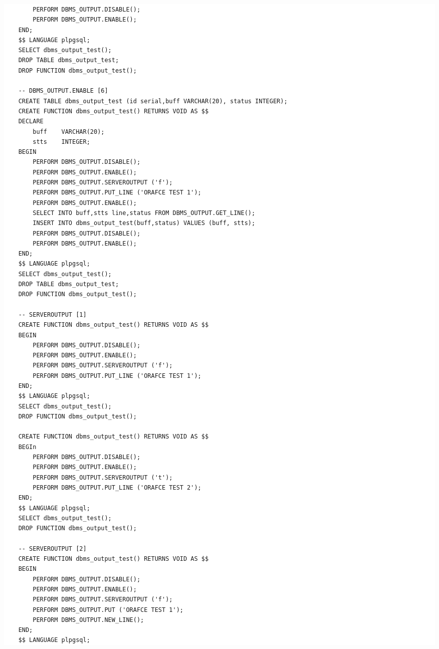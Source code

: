 ```
    	PERFORM DBMS_OUTPUT.DISABLE();
    	PERFORM DBMS_OUTPUT.ENABLE();
    END;
    $$ LANGUAGE plpgsql;
    SELECT dbms_output_test();
    DROP TABLE dbms_output_test;
    DROP FUNCTION dbms_output_test();
    
    -- DBMS_OUTPUT.ENABLE [6]
    CREATE TABLE dbms_output_test (id serial,buff VARCHAR(20), status INTEGER);
    CREATE FUNCTION dbms_output_test() RETURNS VOID AS $$
    DECLARE
    	buff	VARCHAR(20);
    	stts	INTEGER;
    BEGIN
    	PERFORM DBMS_OUTPUT.DISABLE();
    	PERFORM DBMS_OUTPUT.ENABLE();
    	PERFORM DBMS_OUTPUT.SERVEROUTPUT ('f');
    	PERFORM DBMS_OUTPUT.PUT_LINE ('ORAFCE TEST 1');
    	PERFORM DBMS_OUTPUT.ENABLE();
    	SELECT INTO buff,stts line,status FROM DBMS_OUTPUT.GET_LINE();
    	INSERT INTO dbms_output_test(buff,status) VALUES (buff, stts);
    	PERFORM DBMS_OUTPUT.DISABLE();
    	PERFORM DBMS_OUTPUT.ENABLE();
    END;
    $$ LANGUAGE plpgsql;
    SELECT dbms_output_test();
    DROP TABLE dbms_output_test;
    DROP FUNCTION dbms_output_test();
    
    -- SERVEROUTPUT [1]
    CREATE FUNCTION dbms_output_test() RETURNS VOID AS $$
    BEGIN
    	PERFORM DBMS_OUTPUT.DISABLE();
    	PERFORM DBMS_OUTPUT.ENABLE();
    	PERFORM DBMS_OUTPUT.SERVEROUTPUT ('f');
    	PERFORM DBMS_OUTPUT.PUT_LINE ('ORAFCE TEST 1');
    END;
    $$ LANGUAGE plpgsql;
    SELECT dbms_output_test();
    DROP FUNCTION dbms_output_test();
    
    CREATE FUNCTION dbms_output_test() RETURNS VOID AS $$
    BEGIn
    	PERFORM DBMS_OUTPUT.DISABLE();
    	PERFORM DBMS_OUTPUT.ENABLE();
    	PERFORM DBMS_OUTPUT.SERVEROUTPUT ('t');
    	PERFORM DBMS_OUTPUT.PUT_LINE ('ORAFCE TEST 2');
    END;
    $$ LANGUAGE plpgsql;
    SELECT dbms_output_test();
    DROP FUNCTION dbms_output_test();
    
    -- SERVEROUTPUT [2]
    CREATE FUNCTION dbms_output_test() RETURNS VOID AS $$
    BEGIN
    	PERFORM DBMS_OUTPUT.DISABLE();
    	PERFORM DBMS_OUTPUT.ENABLE();
    	PERFORM DBMS_OUTPUT.SERVEROUTPUT ('f');
    	PERFORM DBMS_OUTPUT.PUT ('ORAFCE TEST 1');
    	PERFORM DBMS_OUTPUT.NEW_LINE();
    END;
    $$ LANGUAGE plpgsql;
```